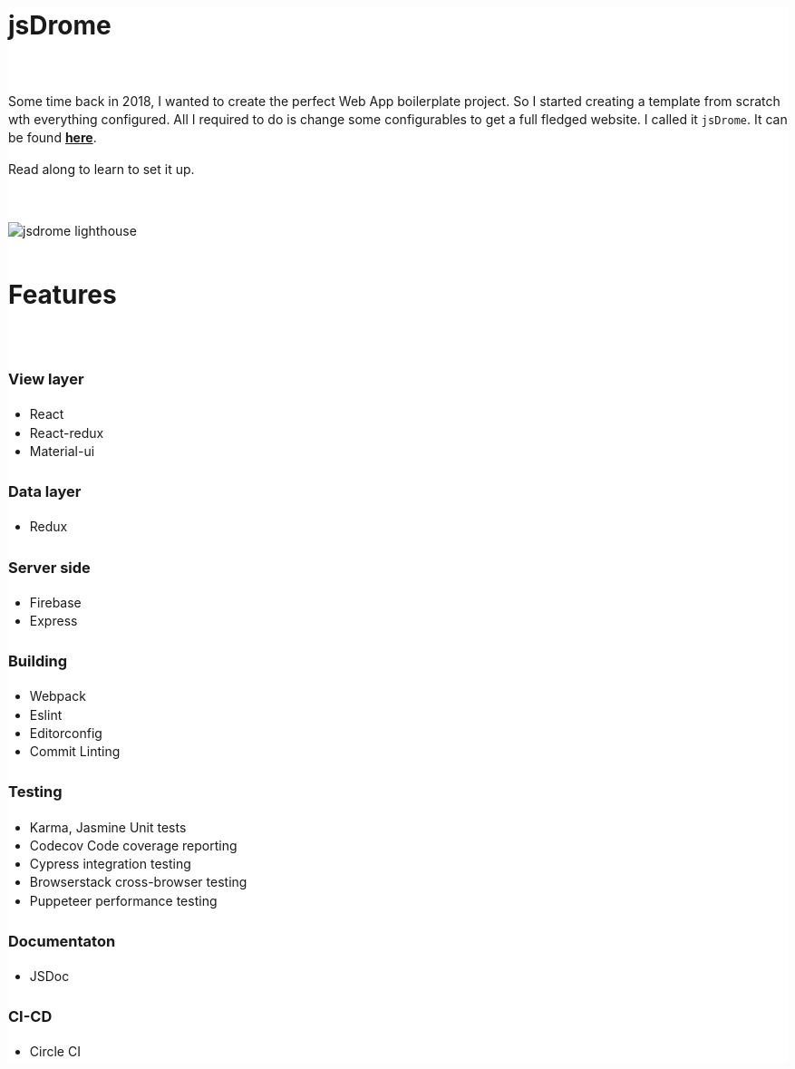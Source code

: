 # jsDrome

&nbsp;

Some time back in 2018, I wanted to create the perfect Web App boilerplate project. So I started creating a template from scratch wth everything configured. All I required to do is change some configurables to get a full fledged website. I called it `jsDrome`. It can be found **[here](https://github.com/jsDrome/jsDrome-2020)**.

Read along to learn to set it up.

&nbsp;

<img src='https://github.com/jsDrome/jsdrome-2020/blob/master/images/site/lighthouse.png?raw=true' title='jsdrome lighthouse' class='post-first-image' />

# Features

&nbsp;

### View layer
 - React
 - React-redux
 - Material-ui

### Data layer
 - Redux

### Server side
 - Firebase
 - Express

### Building
 - Webpack
 - Eslint
 - Editorconfig
 - Commit Linting

### Testing
 - Karma, Jasmine Unit tests
 - Codecov Code coverage reporting
 - Cypress integration testing
 - Browserstack cross-browser testing
 - Puppeteer performance testing

### Documentaton
 - JSDoc

### CI-CD
 - Circle CI
